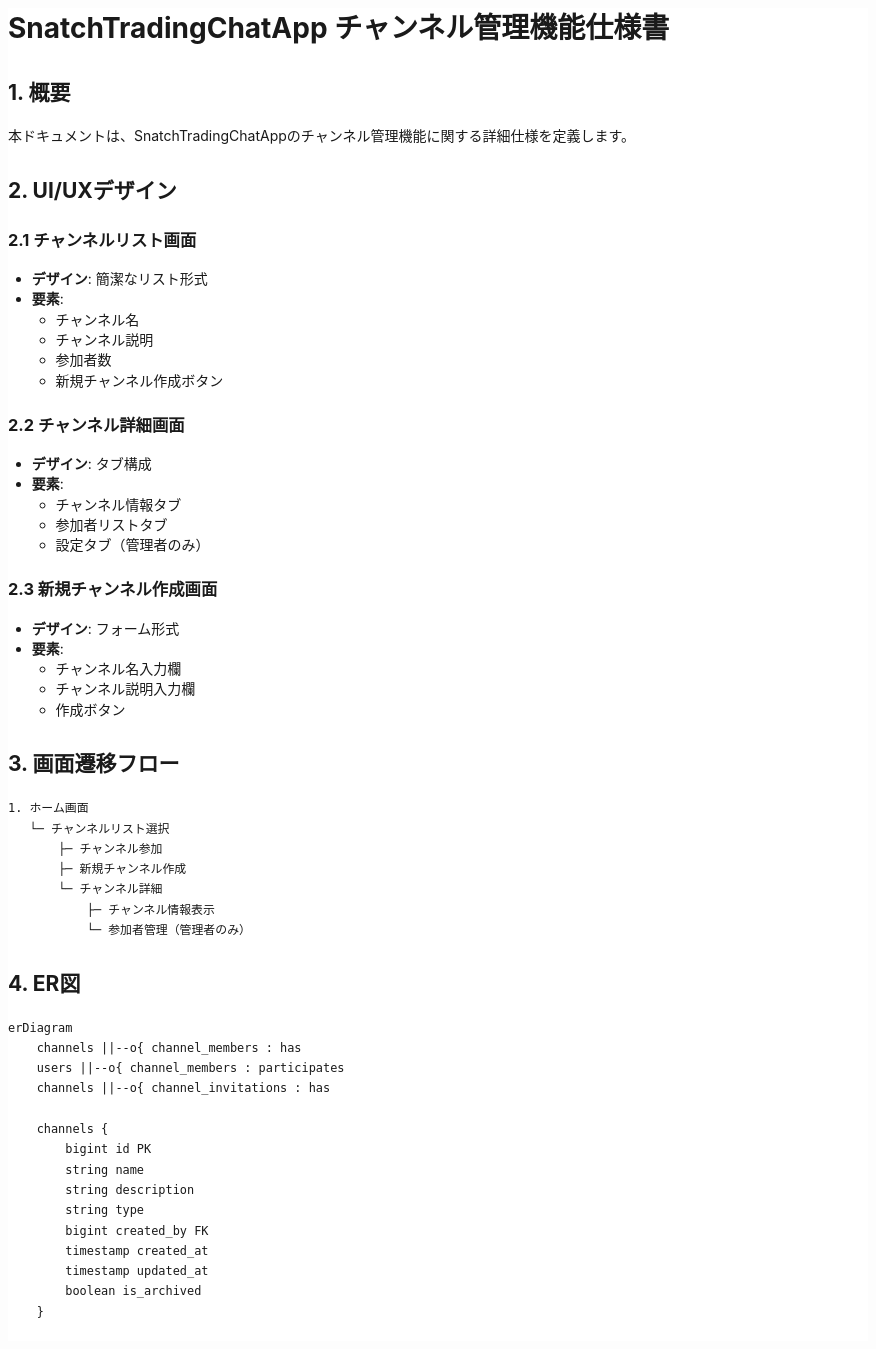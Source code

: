 # SnatchTradingChatApp チャンネル管理機能仕様書

## 1. 概要
本ドキュメントは、SnatchTradingChatAppのチャンネル管理機能に関する詳細仕様を定義します。

## 2. UI/UXデザイン

### 2.1 チャンネルリスト画面
- **デザイン**: 簡潔なリスト形式
- **要素**:
  - チャンネル名
  - チャンネル説明
  - 参加者数
  - 新規チャンネル作成ボタン

### 2.2 チャンネル詳細画面
- **デザイン**: タブ構成
- **要素**:
  - チャンネル情報タブ
  - 参加者リストタブ
  - 設定タブ（管理者のみ）

### 2.3 新規チャンネル作成画面
- **デザイン**: フォーム形式
- **要素**:
  - チャンネル名入力欄
  - チャンネル説明入力欄
  - 作成ボタン

## 3. 画面遷移フロー

```
1. ホーム画面
   └─ チャンネルリスト選択
       ├─ チャンネル参加
       ├─ 新規チャンネル作成
       └─ チャンネル詳細
           ├─ チャンネル情報表示
           └─ 参加者管理（管理者のみ）
```

## 4. ER図

```mermaid
erDiagram
    channels ||--o{ channel_members : has
    users ||--o{ channel_members : participates
    channels ||--o{ channel_invitations : has
    
    channels {
        bigint id PK
        string name
        string description
        string type
        bigint created_by FK
        timestamp created_at
        timestamp updated_at
        boolean is_archived
    }
    
```